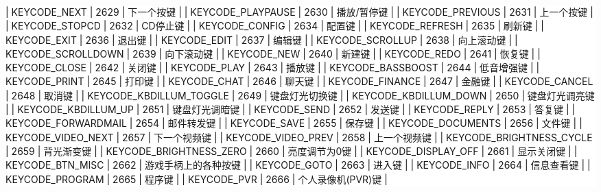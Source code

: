 | KEYCODE_NEXT                     |  2629 | 下一个按键                       |
| KEYCODE_PLAYPAUSE                |  2630 | 播放/暂停键                      |
| KEYCODE_PREVIOUS                 |  2631 | 上一个按键                       |
| KEYCODE_STOPCD                   |  2632 | CD停止键                       |
| KEYCODE_CONFIG                   |  2634 | 配置键                         |
| KEYCODE_REFRESH                  |  2635 | 刷新键                         |
| KEYCODE_EXIT                     |  2636 | 退出键                         |
| KEYCODE_EDIT                     |  2637 | 编辑键                         |
| KEYCODE_SCROLLUP                 |  2638 | 向上滚动键                       |
| KEYCODE_SCROLLDOWN               |  2639 | 向下滚动键                       |
| KEYCODE_NEW                      |  2640 | 新建键                         |
| KEYCODE_REDO                     |  2641 | 恢复键                         |
| KEYCODE_CLOSE                    |  2642 | 关闭键                         |
| KEYCODE_PLAY                     |  2643 | 播放键                         |
| KEYCODE_BASSBOOST                |  2644 | 低音增强键                       |
| KEYCODE_PRINT                    |  2645 | 打印键                         |
| KEYCODE_CHAT                     |  2646 | 聊天键                         |
| KEYCODE_FINANCE                  |  2647 | 金融键                         |
| KEYCODE_CANCEL                   |  2648 | 取消键                         |
| KEYCODE_KBDILLUM_TOGGLE          |  2649 | 键盘灯光切换键                     |
| KEYCODE_KBDILLUM_DOWN            |  2650 | 键盘灯光调亮键                     |
| KEYCODE_KBDILLUM_UP              |  2651 | 键盘灯光调暗键                     |
| KEYCODE_SEND                     |  2652 | 发送键                         |
| KEYCODE_REPLY                    |  2653 | 答复键                         |
| KEYCODE_FORWARDMAIL              |  2654 | 邮件转发键                       |
| KEYCODE_SAVE                     |  2655 | 保存键                         |
| KEYCODE_DOCUMENTS                |  2656 | 文件键                         |
| KEYCODE_VIDEO_NEXT               |  2657 | 下一个视频键                      |
| KEYCODE_VIDEO_PREV               |  2658 | 上一个视频键                      |
| KEYCODE_BRIGHTNESS_CYCLE         |  2659 | 背光渐变键                       |
| KEYCODE_BRIGHTNESS_ZERO          |  2660 | 亮度调节为0键                     |
| KEYCODE_DISPLAY_OFF              |  2661 | 显示关闭键                       |
| KEYCODE_BTN_MISC                 |  2662 | 游戏手柄上的各种按键                  |
| KEYCODE_GOTO                     |  2663 | 进入键                         |
| KEYCODE_INFO                     |  2664 | 信息查看键                       |
| KEYCODE_PROGRAM                  |  2665 | 程序键                         |
| KEYCODE_PVR                      |  2666 | 个人录像机(PVR)键                 |
